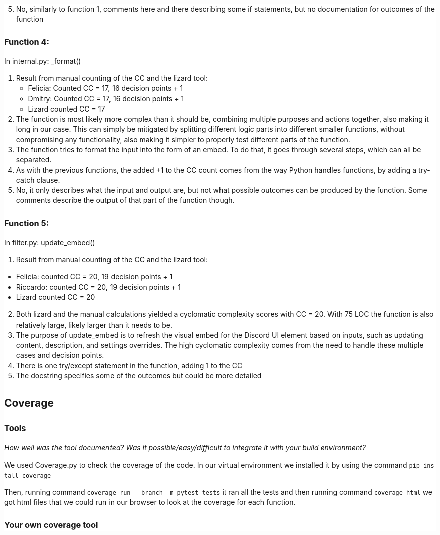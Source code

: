5. No, similarly to function 1, comments here and there describing some if statements, but no documentation for outcomes of the function

### **Function 4:**

In internal.py: \_format()

1. Result from manual counting of the CC and the lizard tool:  
   * Felicia: Counted CC \= 17, 16 decision points \+ 1  
   * Dmitry: Counted CC \= 17, 16 decision points \+ 1  
   * Lizard counted CC \= 17  
2. The function is most likely more complex than it should be, combining multiple purposes and actions together, also making it long in our case. This can simply be mitigated by splitting different logic parts into different smaller functions, without compromising any functionality, also making it simpler to properly test different parts of the function.  
3. The function tries to format the input into the form of an embed. To do that, it goes through several steps, which can all be separated.  
4. As with the previous functions, the added \+1 to the CC count comes from the way Python handles functions, by adding a try-catch clause.  
5. No, it only describes what the input and output are, but not what possible outcomes can be produced by the function. Some comments describe the output of that part of the function though.

### **Function 5:**

In filter.py: update\_embed()

1. Result from manual counting of the CC and the lizard tool:  
* Felicia: counted CC \= 20, 19 decision points \+ 1  
* Riccardo: counted CC \= 20, 19 decision points \+ 1  
* Lizard counted CC \= 20  
2. Both lizard and the manual calculations yielded a cyclomatic complexity scores with CC \= 20\. With 75 LOC the function is also relatively large, likely larger than it needs to be.  
3. The purpose of update\_embed is to refresh the visual embed for the Discord UI element based on inputs, such as updating content, description, and settings overrides. The high cyclomatic complexity comes from the need to handle these multiple cases and decision points.  
4. There is one try/except statement in the function, adding 1 to the CC  
5. The docstring specifies some of the outcomes but could be more detailed

## **Coverage**

### **Tools**

*How well was the tool documented? Was it possible/easy/difficult to integrate it with your build environment?*

We used Coverage.py to check the coverage of the code. In our virtual environment we installed it by using the command `pip install coverage` 

Then, running command `coverage run --branch -m pytest tests` it ran all the tests and then running command `coverage html` we got html files that we could run in our browser to look at the coverage for each function.

### **Your own coverage tool**
